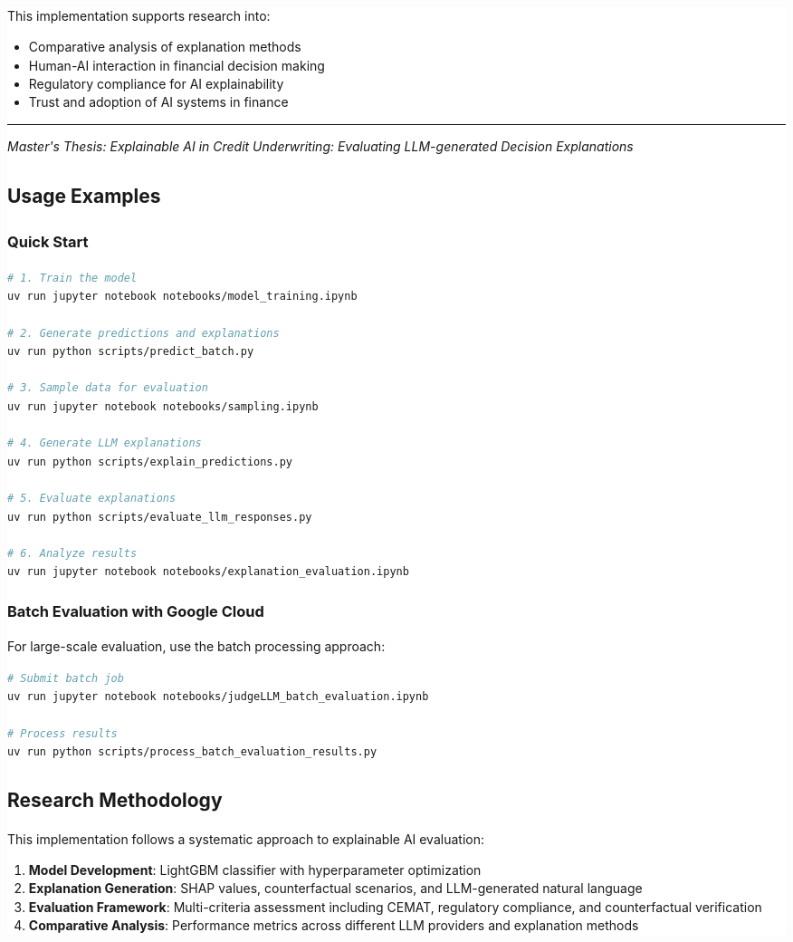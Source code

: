 This implementation supports research into:
- Comparative analysis of explanation methods
- Human-AI interaction in financial decision making
- Regulatory compliance for AI explainability
- Trust and adoption of AI systems in finance

---

*Master's Thesis: Explainable AI in Credit Underwriting: Evaluating LLM-generated Decision Explanations*

## Usage Examples

### Quick Start
```bash
# 1. Train the model
uv run jupyter notebook notebooks/model_training.ipynb

# 2. Generate predictions and explanations
uv run python scripts/predict_batch.py

# 3. Sample data for evaluation
uv run jupyter notebook notebooks/sampling.ipynb

# 4. Generate LLM explanations
uv run python scripts/explain_predictions.py

# 5. Evaluate explanations
uv run python scripts/evaluate_llm_responses.py

# 6. Analyze results
uv run jupyter notebook notebooks/explanation_evaluation.ipynb
```

### Batch Evaluation with Google Cloud
For large-scale evaluation, use the batch processing approach:
```bash
# Submit batch job
uv run jupyter notebook notebooks/judgeLLM_batch_evaluation.ipynb

# Process results
uv run python scripts/process_batch_evaluation_results.py
```

## Research Methodology

This implementation follows a systematic approach to explainable AI evaluation:

1. **Model Development**: LightGBM classifier with hyperparameter optimization
2. **Explanation Generation**: SHAP values, counterfactual scenarios, and LLM-generated natural language
3. **Evaluation Framework**: Multi-criteria assessment including CEMAT, regulatory compliance, and counterfactual verification
4. **Comparative Analysis**: Performance metrics across different LLM providers and explanation methods
